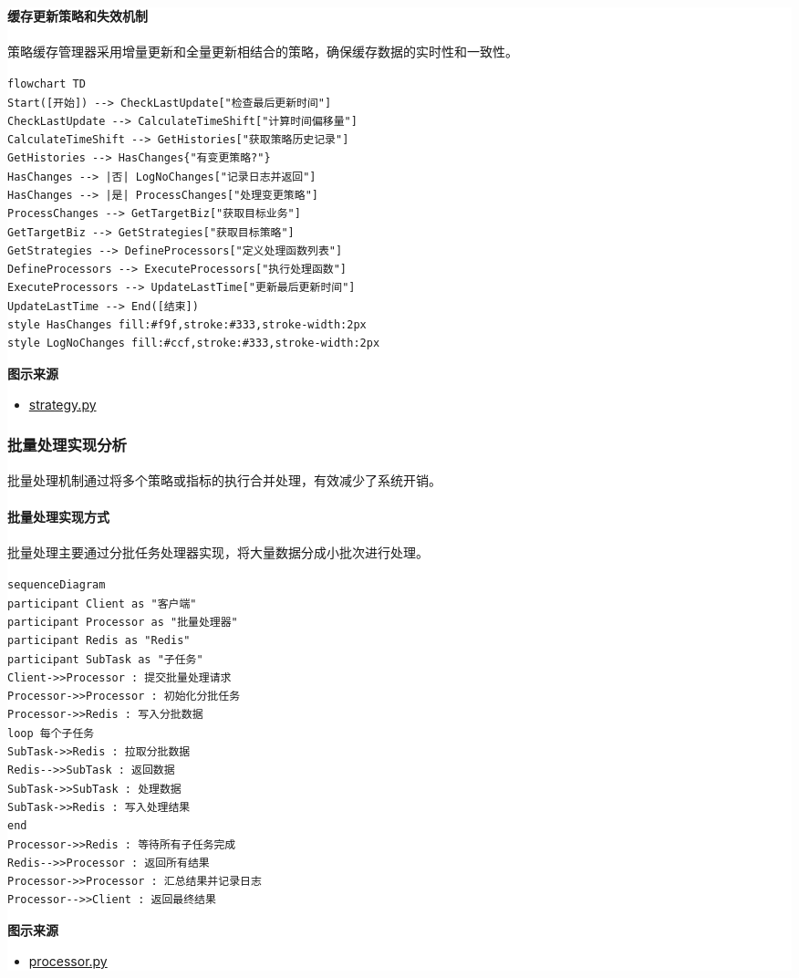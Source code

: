 #### 缓存更新策略和失效机制
策略缓存管理器采用增量更新和全量更新相结合的策略，确保缓存数据的实时性和一致性。

```mermaid
flowchart TD
Start([开始]) --> CheckLastUpdate["检查最后更新时间"]
CheckLastUpdate --> CalculateTimeShift["计算时间偏移量"]
CalculateTimeShift --> GetHistories["获取策略历史记录"]
GetHistories --> HasChanges{"有变更策略?"}
HasChanges --> |否| LogNoChanges["记录日志并返回"]
HasChanges --> |是| ProcessChanges["处理变更策略"]
ProcessChanges --> GetTargetBiz["获取目标业务"]
GetTargetBiz --> GetStrategies["获取目标策略"]
GetStrategies --> DefineProcessors["定义处理函数列表"]
DefineProcessors --> ExecuteProcessors["执行处理函数"]
ExecuteProcessors --> UpdateLastTime["更新最后更新时间"]
UpdateLastTime --> End([结束])
style HasChanges fill:#f9f,stroke:#333,stroke-width:2px
style LogNoChanges fill:#ccf,stroke:#333,stroke-width:2px
```

**图示来源**
- [strategy.py](file://bkmonitor/alarm_backends/core/cache/strategy.py#L1200-L1400)

### 批量处理实现分析
批量处理机制通过将多个策略或指标的执行合并处理，有效减少了系统开销。

#### 批量处理实现方式
批量处理主要通过分批任务处理器实现，将大量数据分成小批次进行处理。

```mermaid
sequenceDiagram
participant Client as "客户端"
participant Processor as "批量处理器"
participant Redis as "Redis"
participant SubTask as "子任务"
Client->>Processor : 提交批量处理请求
Processor->>Processor : 初始化分批任务
Processor->>Redis : 写入分批数据
loop 每个子任务
SubTask->>Redis : 拉取分批数据
Redis-->>SubTask : 返回数据
SubTask->>SubTask : 处理数据
SubTask->>Redis : 写入处理结果
end
Processor->>Redis : 等待所有子任务完成
Redis-->>Processor : 返回所有结果
Processor->>Processor : 汇总结果并记录日志
Processor-->>Client : 返回最终结果
```

**图示来源**
- [processor.py](file://bkmonitor/alarm_backends/service/access/data/processor.py#L597-L665)

